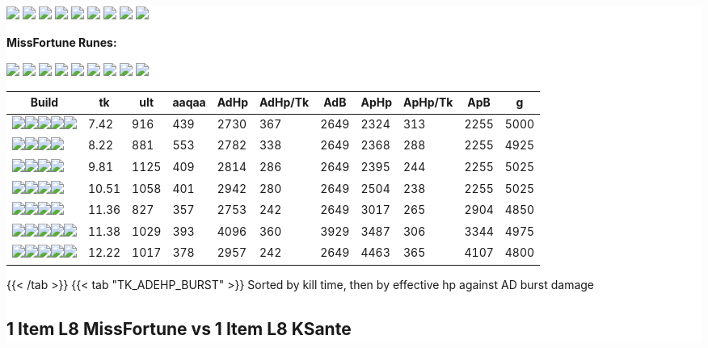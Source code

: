 


![](/Styles/Resolve/GraspOfTheUndying/GraspOfTheUndying.png)
![](/Styles/Resolve/Demolish/Demolish.png)
![](/Styles/Resolve/SecondWind/SecondWind.png)
![](/Styles/Resolve/Overgrowth/Overgrowth.png)
![](/Styles/Inspiration/MagicalFootwear/MagicalFootwear.png)
![](/Styles/Resolve/ApproachVelocity/ApproachVelocity.png)
![](/StatMods/StatModsAttackSpeedIcon.png)
![](/StatMods/StatModsMagicResIcon.MagicResist_Fix.png)
![](/StatMods/StatModsMagicResIcon.MagicResist_Fix.png)



**MissFortune Runes:**


![](/Styles/Precision/LethalTempo/LethalTempo.png)
![](/Styles/Precision/Overheal.png)
![](/Styles/Precision/LegendAlacrity/LegendAlacrity.png)
![](/Styles/Precision/CutDown/CutDown.png)
![](/Styles/Sorcery/AbsoluteFocus/AbsoluteFocus.png)
![](/Styles/Sorcery/GatheringStorm/GatheringStorm.png)
![](/StatMods/StatModsAttackSpeedIcon.png)
![](/StatMods/StatModsAdaptiveForceIcon.png)
![](/StatMods/StatModsArmorIcon.png)





 Build |tk|ult|aaqaa|AdHp|AdHp/Tk|AdB|ApHp|ApHp/Tk|ApB|g
-|-|-|-|-|-|-|-|-|-|-
![](/item/6672.png)![](/item/1001.png)![](/item/1053.png)![](/item/1055.png)![](/item/1036.png)|7.42|916|439|2730|367|2649|2324|313|2255|5000
![](/item/3153.png)![](/item/1001.png)![](/item/1055.png)![](/item/1037.png)|8.22|881|553|2782|338|2649|2368|288|2255|4925
![](/item/3074.png)![](/item/1001.png)![](/item/1055.png)![](/item/1037.png)|9.81|1125|409|2814|286|2649|2395|244|2255|5025
![](/item/3072.png)![](/item/1001.png)![](/item/1055.png)![](/item/1037.png)|10.51|1058|401|2942|280|2649|2504|238|2255|5025
![](/item/3091.png)![](/item/1001.png)![](/item/1053.png)![](/item/1055.png)|11.36|827|357|2753|242|2649|3017|265|2904|4850
![](/item/6673.png)![](/item/1001.png)![](/item/1055.png)![](/item/1037.png)![](/item/1036.png)|11.38|1029|393|4096|360|3929|3487|306|3344|4975
![](/item/3156.png)![](/item/1001.png)![](/item/1053.png)![](/item/1055.png)![](/item/1036.png)|12.22|1017|378|2957|242|2649|4463|365|4107|4800
{{< /tab >}}
{{< tab "TK_ADEHP_BURST" >}}
Sorted by kill time, then by effective hp against AD burst damage
## 1 Item L8 MissFortune vs 1 Item L8 KSante
